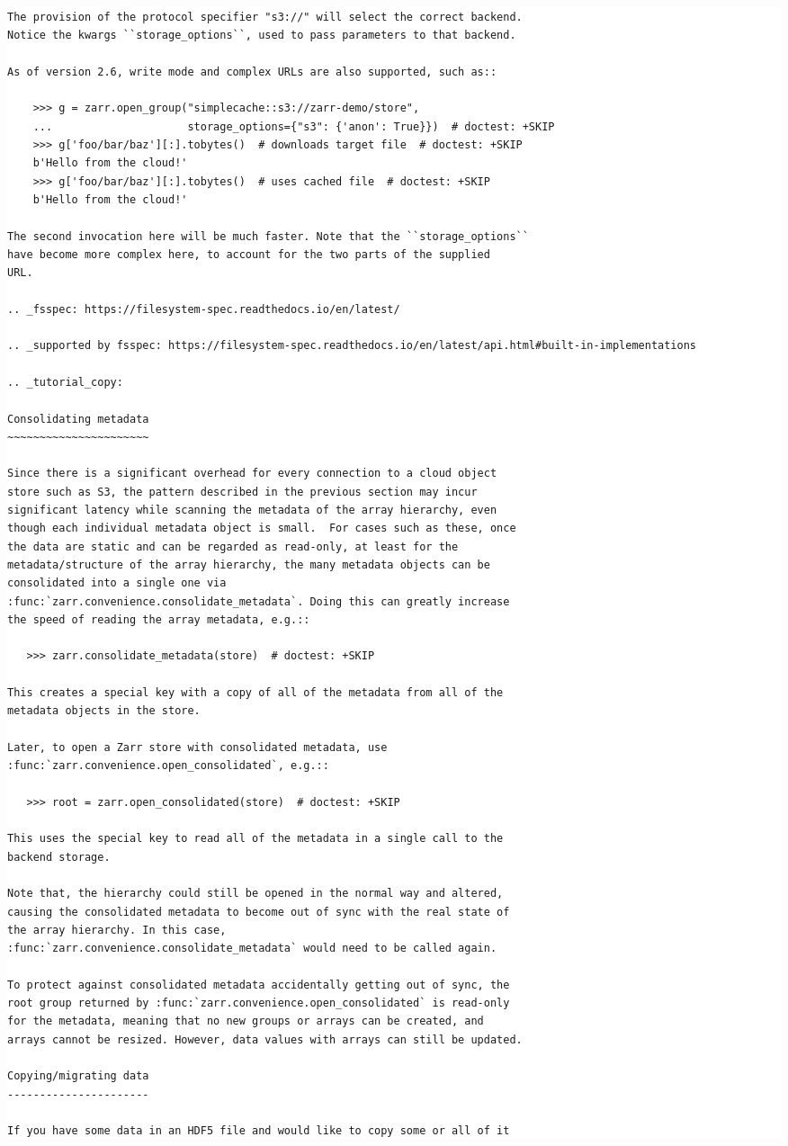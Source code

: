 ~~~~~~~~~~~~~~~~~~~~~~~~~~~~~~~~~~~~~
The provision of the protocol specifier "s3://" will select the correct backend.
Notice the kwargs ``storage_options``, used to pass parameters to that backend.

As of version 2.6, write mode and complex URLs are also supported, such as::

    >>> g = zarr.open_group("simplecache::s3://zarr-demo/store",
    ...                     storage_options={"s3": {'anon': True}})  # doctest: +SKIP
    >>> g['foo/bar/baz'][:].tobytes()  # downloads target file  # doctest: +SKIP
    b'Hello from the cloud!'
    >>> g['foo/bar/baz'][:].tobytes()  # uses cached file  # doctest: +SKIP
    b'Hello from the cloud!'

The second invocation here will be much faster. Note that the ``storage_options``
have become more complex here, to account for the two parts of the supplied
URL.

.. _fsspec: https://filesystem-spec.readthedocs.io/en/latest/

.. _supported by fsspec: https://filesystem-spec.readthedocs.io/en/latest/api.html#built-in-implementations

.. _tutorial_copy:

Consolidating metadata
~~~~~~~~~~~~~~~~~~~~~~

Since there is a significant overhead for every connection to a cloud object
store such as S3, the pattern described in the previous section may incur
significant latency while scanning the metadata of the array hierarchy, even
though each individual metadata object is small.  For cases such as these, once
the data are static and can be regarded as read-only, at least for the
metadata/structure of the array hierarchy, the many metadata objects can be
consolidated into a single one via
:func:`zarr.convenience.consolidate_metadata`. Doing this can greatly increase
the speed of reading the array metadata, e.g.::

   >>> zarr.consolidate_metadata(store)  # doctest: +SKIP

This creates a special key with a copy of all of the metadata from all of the
metadata objects in the store.

Later, to open a Zarr store with consolidated metadata, use
:func:`zarr.convenience.open_consolidated`, e.g.::

   >>> root = zarr.open_consolidated(store)  # doctest: +SKIP

This uses the special key to read all of the metadata in a single call to the
backend storage.

Note that, the hierarchy could still be opened in the normal way and altered,
causing the consolidated metadata to become out of sync with the real state of
the array hierarchy. In this case,
:func:`zarr.convenience.consolidate_metadata` would need to be called again.

To protect against consolidated metadata accidentally getting out of sync, the
root group returned by :func:`zarr.convenience.open_consolidated` is read-only
for the metadata, meaning that no new groups or arrays can be created, and
arrays cannot be resized. However, data values with arrays can still be updated.

Copying/migrating data
----------------------

If you have some data in an HDF5 file and would like to copy some or all of it
~~~~~~~~~~~~~~~~~~~~~~~~~~~~~~~~~~~~~

[homepage]: http://contributor-covenant.org
[version]: http://contributor-covenant.org/version/1/4/